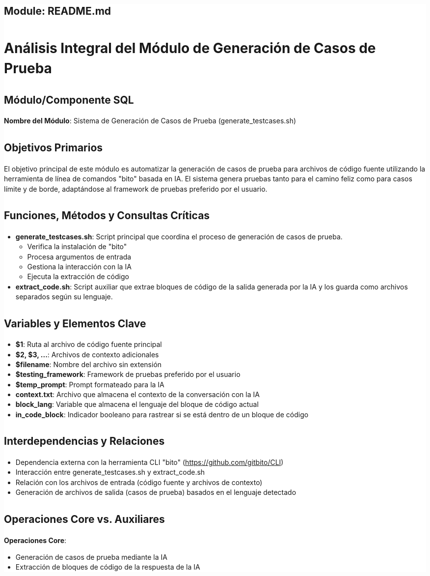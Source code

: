 ## Module: README.md

# Análisis Integral del Módulo de Generación de Casos de Prueba

## Módulo/Componente SQL
**Nombre del Módulo**: Sistema de Generación de Casos de Prueba (generate_testcases.sh)

## Objetivos Primarios
El objetivo principal de este módulo es automatizar la generación de casos de prueba para archivos de código fuente utilizando la herramienta de línea de comandos "bito" basada en IA. El sistema genera pruebas tanto para el camino feliz como para casos límite y de borde, adaptándose al framework de pruebas preferido por el usuario.

## Funciones, Métodos y Consultas Críticas
- **generate_testcases.sh**: Script principal que coordina el proceso de generación de casos de prueba.
  - Verifica la instalación de "bito"
  - Procesa argumentos de entrada
  - Gestiona la interacción con la IA
  - Ejecuta la extracción de código
- **extract_code.sh**: Script auxiliar que extrae bloques de código de la salida generada por la IA y los guarda como archivos separados según su lenguaje.

## Variables y Elementos Clave
- **$1**: Ruta al archivo de código fuente principal
- **$2, $3, ...**: Archivos de contexto adicionales
- **$filename**: Nombre del archivo sin extensión
- **$testing_framework**: Framework de pruebas preferido por el usuario
- **$temp_prompt**: Prompt formateado para la IA
- **context.txt**: Archivo que almacena el contexto de la conversación con la IA
- **block_lang**: Variable que almacena el lenguaje del bloque de código actual
- **in_code_block**: Indicador booleano para rastrear si se está dentro de un bloque de código

## Interdependencias y Relaciones
- Dependencia externa con la herramienta CLI "bito" (https://github.com/gitbito/CLI)
- Interacción entre generate_testcases.sh y extract_code.sh
- Relación con los archivos de entrada (código fuente y archivos de contexto)
- Generación de archivos de salida (casos de prueba) basados en el lenguaje detectado

## Operaciones Core vs. Auxiliares
**Operaciones Core**:
- Generación de casos de prueba mediante la IA
- Extracción de bloques de código de la respuesta de la IA
